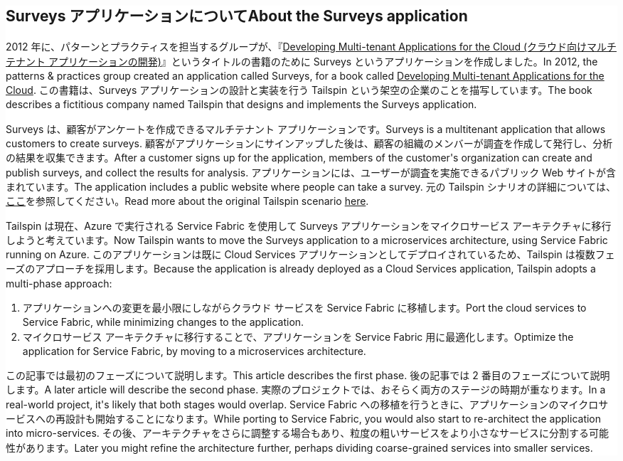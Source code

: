 ## <a name="about-the-surveys-application"></a><span data-ttu-id="8cafb-114">Surveys アプリケーションについて</span><span class="sxs-lookup"><span data-stu-id="8cafb-114">About the Surveys application</span></span>

<span data-ttu-id="8cafb-115">2012 年に、パターンとプラクティスを担当するグループが、『[Developing Multi-tenant Applications for the Cloud (クラウド向けマルチテナント アプリケーションの開発)][tailspin-book]』というタイトルの書籍のために Surveys というアプリケーションを作成しました。</span><span class="sxs-lookup"><span data-stu-id="8cafb-115">In 2012, the patterns & practices group created an application called Surveys, for a book called [Developing Multi-tenant Applications for the Cloud][tailspin-book].</span></span> <span data-ttu-id="8cafb-116">この書籍は、Surveys アプリケーションの設計と実装を行う Tailspin という架空の企業のことを描写しています。</span><span class="sxs-lookup"><span data-stu-id="8cafb-116">The book describes a fictitious company named Tailspin that designs and implements the Surveys application.</span></span>

<span data-ttu-id="8cafb-117">Surveys は、顧客がアンケートを作成できるマルチテナント アプリケーションです。</span><span class="sxs-lookup"><span data-stu-id="8cafb-117">Surveys is a multitenant application that allows customers to create surveys.</span></span> <span data-ttu-id="8cafb-118">顧客がアプリケーションにサインアップした後は、顧客の組織のメンバーが調査を作成して発行し、分析の結果を収集できます。</span><span class="sxs-lookup"><span data-stu-id="8cafb-118">After a customer signs up for the application,  members of the customer's organization can create and publish surveys, and collect the results for analysis.</span></span> <span data-ttu-id="8cafb-119">アプリケーションには、ユーザーが調査を実施できるパブリック Web サイトが含まれています。</span><span class="sxs-lookup"><span data-stu-id="8cafb-119">The application includes a public website where people can take a survey.</span></span> <span data-ttu-id="8cafb-120">元の Tailspin シナリオの詳細については、[ここ][tailspin-scenario]を参照してください。</span><span class="sxs-lookup"><span data-stu-id="8cafb-120">Read more about the original Tailspin scenario [here][tailspin-scenario].</span></span>

<span data-ttu-id="8cafb-121">Tailspin は現在、Azure で実行される Service Fabric を使用して Surveys アプリケーションをマイクロサービス アーキテクチャに移行しようと考えています。</span><span class="sxs-lookup"><span data-stu-id="8cafb-121">Now Tailspin wants to move the Surveys application to a microservices architecture, using Service Fabric running on Azure.</span></span> <span data-ttu-id="8cafb-122">このアプリケーションは既に Cloud Services アプリケーションとしてデプロイされているため、Tailspin は複数フェーズのアプローチを採用します。</span><span class="sxs-lookup"><span data-stu-id="8cafb-122">Because the application is already deployed as a Cloud Services application, Tailspin adopts a multi-phase approach:</span></span>

1. <span data-ttu-id="8cafb-123">アプリケーションへの変更を最小限にしながらクラウド サービスを Service Fabric に移植します。</span><span class="sxs-lookup"><span data-stu-id="8cafb-123">Port the cloud services to Service Fabric, while minimizing changes to the application.</span></span>
2. <span data-ttu-id="8cafb-124">マイクロサービス アーキテクチャに移行することで、アプリケーションを Service Fabric 用に最適化します。</span><span class="sxs-lookup"><span data-stu-id="8cafb-124">Optimize the application for Service Fabric, by moving to a microservices architecture.</span></span>

<span data-ttu-id="8cafb-125">この記事では最初のフェーズについて説明します。</span><span class="sxs-lookup"><span data-stu-id="8cafb-125">This article describes the first phase.</span></span> <span data-ttu-id="8cafb-126">後の記事では 2 番目のフェーズについて説明します。</span><span class="sxs-lookup"><span data-stu-id="8cafb-126">A later article will describe the second phase.</span></span> <span data-ttu-id="8cafb-127">実際のプロジェクトでは、おそらく両方のステージの時期が重なります。</span><span class="sxs-lookup"><span data-stu-id="8cafb-127">In a real-world project, it's likely that both stages would overlap.</span></span> <span data-ttu-id="8cafb-128">Service Fabric への移植を行うときに、アプリケーションのマイクロサービスへの再設計も開始することになります。</span><span class="sxs-lookup"><span data-stu-id="8cafb-128">While porting to Service Fabric, you would also start to re-architect the application into micro-services.</span></span> <span data-ttu-id="8cafb-129">その後、アーキテクチャをさらに調整する場合もあり、粒度の粗いサービスをより小さなサービスに分割する可能性があります。</span><span class="sxs-lookup"><span data-stu-id="8cafb-129">Later you might refine the architecture further, perhaps dividing coarse-grained services into smaller services.</span></span>  


[application-gateway]: /azure/application-gateway/
[aspnet-core]: /aspnet/core/
[aspnet-webapi]: https://www.asp.net/web-api
[aspnet-migration]: /aspnet/core/migration/mvc
[aspnet-hosting]: /aspnet/core/fundamentals/hosting
[aspnet-webapi]: https://www.asp.net/web-api
[azure-deployment-models]: /azure/azure-resource-manager/resource-manager-deployment-model
[cloud-service-autoscale]: /azure/cloud-services/cloud-services-how-to-scale-portal
[cloud-service-config]: /azure/cloud-services/cloud-services-model-and-package
[cloud-service-endpoints]: /azure/cloud-services/cloud-services-enable-communication-role-instances#worker-roles-vs-web-roles
[kestrel]: /aspnet/core/fundamentals/servers/kestrel
[lb-probes]: /azure/load-balancer/load-balancer-custom-probe-overview
[owin]: https://www.asp.net/aspnet/overview/owin-and-katana
[refactor-surveys]: refactor-migrated-app.md
[sample-code]: https://github.com/mspnp/cloud-services-to-service-fabric
[sf-application-model]: /azure/service-fabric/service-fabric-application-model
[sf-aspnet-core]: /azure/service-fabric/service-fabric-add-a-web-frontend
[sf-auto-scale]: /azure/service-fabric/service-fabric-cluster-scale-up-down
[sf-compare-cloud-services]: /azure/service-fabric/service-fabric-cloud-services-migration-differences
[sf-connect-and-communicate]: /azure/service-fabric/service-fabric-connect-and-communicate-with-services
[sf-containers]: /azure/service-fabric/service-fabric-containers-overview
[sf-logs]: /azure/service-fabric/service-fabric-diagnostics-how-to-setup-wad
[sf-manifest-resources]: /azure/service-fabric/service-fabric-service-manifest-resources
[sf-migration]: /azure/service-fabric/service-fabric-cloud-services-migration-worker-role-stateless-service
[sf-multiple-environments]: /azure/service-fabric/service-fabric-manage-multiple-environment-app-configuration
[sf-node-types]: /azure/service-fabric/service-fabric-cluster-nodetypes
[sf-overview]: /azure/service-fabric/service-fabric-overview
[sf-placement-constraints]: /azure/service-fabric/service-fabric-cluster-resource-manager-cluster-description
[sf-reliable-collections]: /azure/service-fabric/service-fabric-reliable-services-reliable-collections
[sf-reliable-services]: /azure/service-fabric/service-fabric-reliable-services-introduction
[sf-reverse-proxy]: /azure/service-fabric/service-fabric-reverseproxy
[sf-security]: /azure/service-fabric/service-fabric-cluster-security
[sf-why-microservices]: /azure/service-fabric/service-fabric-overview-microservices
[tailspin-book]: https://msdn.microsoft.com/library/ff966499.aspx
[tailspin-scenario]: https://msdn.microsoft.com/library/hh534482.aspx
[unity]: https://msdn.microsoft.com/library/ff647202.aspx
[vm-scale-sets]: /azure/virtual-machine-scale-sets/virtual-machine-scale-sets-overview
